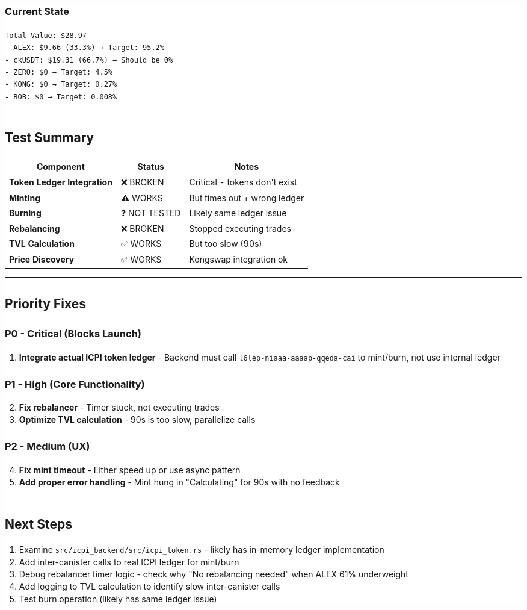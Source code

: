 ### Current State
```
Total Value: $28.97
- ALEX: $9.66 (33.3%) → Target: 95.2%
- ckUSDT: $19.31 (66.7%) → Should be 0%
- ZERO: $0 → Target: 4.5%
- KONG: $0 → Target: 0.27%
- BOB: $0 → Target: 0.008%
```

---

## Test Summary

| Component | Status | Notes |
|-----------|--------|-------|
| **Token Ledger Integration** | ❌ BROKEN | Critical - tokens don't exist |
| **Minting** | ⚠️ WORKS | But times out + wrong ledger |
| **Burning** | ❓ NOT TESTED | Likely same ledger issue |
| **Rebalancing** | ❌ BROKEN | Stopped executing trades |
| **TVL Calculation** | ✅ WORKS | But too slow (90s) |
| **Price Discovery** | ✅ WORKS | Kongswap integration ok |

---

## Priority Fixes

### P0 - Critical (Blocks Launch)
1. **Integrate actual ICPI token ledger** - Backend must call `l6lep-niaaa-aaaap-qqeda-cai` to mint/burn, not use internal ledger

### P1 - High (Core Functionality)
2. **Fix rebalancer** - Timer stuck, not executing trades
3. **Optimize TVL calculation** - 90s is too slow, parallelize calls

### P2 - Medium (UX)
4. **Fix mint timeout** - Either speed up or use async pattern
5. **Add proper error handling** - Mint hung in "Calculating" for 90s with no feedback

---

## Next Steps
1. Examine `src/icpi_backend/src/icpi_token.rs` - likely has in-memory ledger implementation
2. Add inter-canister calls to real ICPI ledger for mint/burn
3. Debug rebalancer timer logic - check why "No rebalancing needed" when ALEX 61% underweight
4. Add logging to TVL calculation to identify slow inter-canister calls
5. Test burn operation (likely has same ledger issue)
